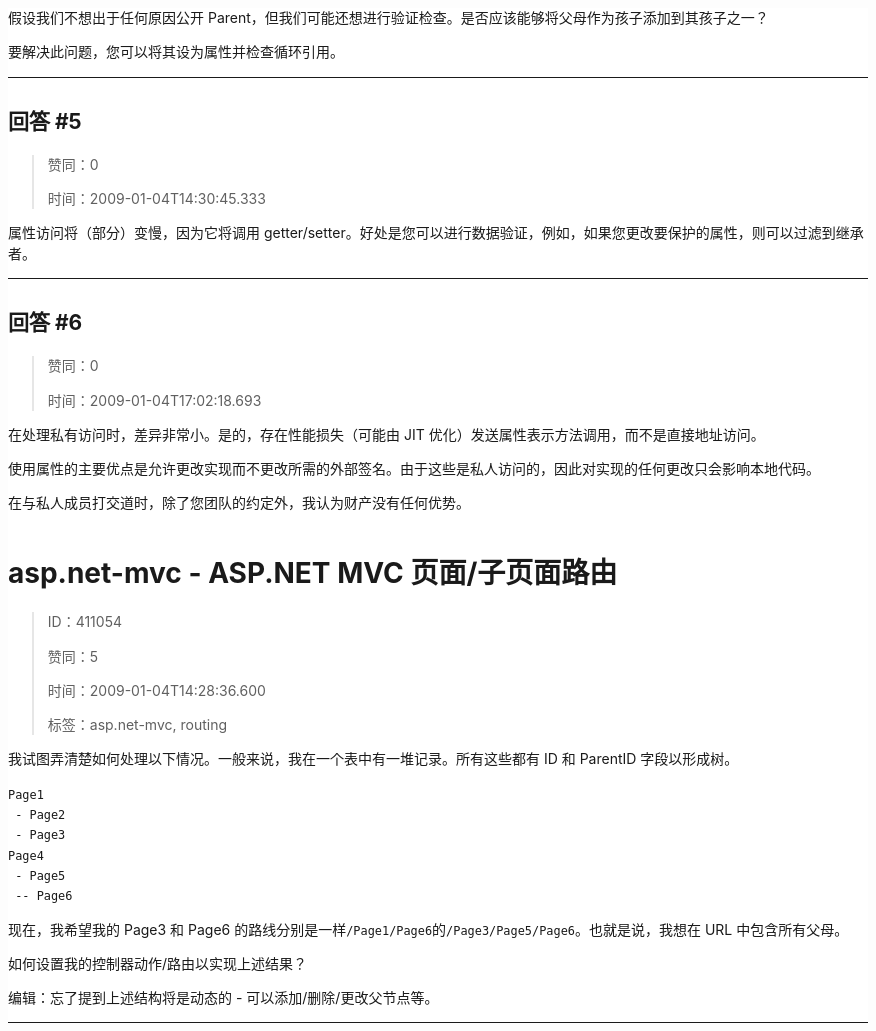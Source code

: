 假设我们不想出于任何原因公开 Parent，但我们可能还想进行验证检查。是否应该能够将父母作为孩子添加到其孩子之一？

要解决此问题，您可以将其设为属性并检查循环引用。

* * *

## 回答 #5

> 赞同：0
> 
> 时间：2009-01-04T14:30:45.333

属性访问将（部分）变慢，因为它将调用 getter/setter。好处是您可以进行数据验证，例如，如果您更改要保护的属性，则可以过滤到继承者。

* * *

## 回答 #6

> 赞同：0
> 
> 时间：2009-01-04T17:02:18.693

在处理私有访问时，差异非常小。是的，存在性能损失（可能由 JIT 优化）发送属性表示方法调用，而不是直接地址访问。

使用属性的主要优点是允许更改实现而不更改所需的外部签名。由于这些是私人访问的，因此对实现的任何更改只会影响本地代码。

在与私人成员打交道时，除了您团队的约定外，我认为财产没有任何优势。

# asp.net-mvc - ASP.NET MVC 页面/子页面路由

> ID：411054
> 
> 赞同：5
> 
> 时间：2009-01-04T14:28:36.600
> 
> 标签：asp.net-mvc, routing

我试图弄清楚如何处理以下情况。一般来说，我在一个表中有一堆记录。所有这些都有 ID 和 ParentID 字段以形成树。

```
Page1
 - Page2
 - Page3
Page4
 - Page5
 -- Page6 
```

现在，我希望我的 Page3 和 Page6 的路线分别是一样`/Page1/Page6`的`/Page3/Page5/Page6`。也就是说，我想在 URL 中包含所有父母。

如何设置我的控制器动作/路由以实现上述结果？

编辑：忘了提到上述结构将是动态的 - 可以添加/删除/更改父节点等。

* * *
